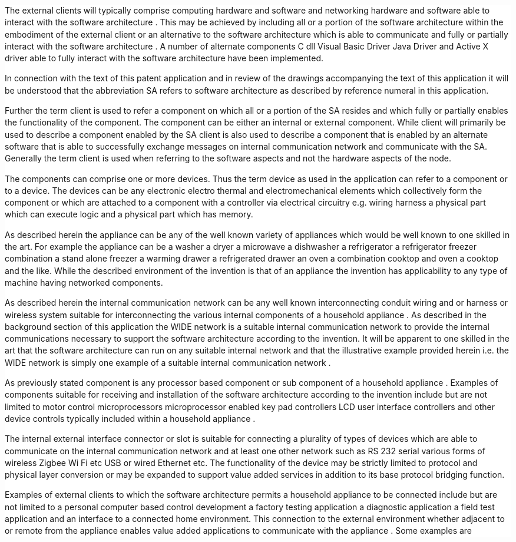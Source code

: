 The external clients will typically comprise computing hardware and software and networking hardware and software able to interact with the software architecture . This may be achieved by including all or a portion of the software architecture within the embodiment of the external client or an alternative to the software architecture which is able to communicate and fully or partially interact with the software architecture . A number of alternate components C dll Visual Basic Driver Java Driver and Active X driver able to fully interact with the software architecture have been implemented.

In connection with the text of this patent application and in review of the drawings accompanying the text of this application it will be understood that the abbreviation SA refers to software architecture as described by reference numeral in this application.

Further the term client is used to refer a component on which all or a portion of the SA resides and which fully or partially enables the functionality of the component. The component can be either an internal or external component. While client will primarily be used to describe a component enabled by the SA client is also used to describe a component that is enabled by an alternate software that is able to successfully exchange messages on internal communication network and communicate with the SA. Generally the term client is used when referring to the software aspects and not the hardware aspects of the node.

The components can comprise one or more devices. Thus the term device as used in the application can refer to a component or to a device. The devices can be any electronic electro thermal and electromechanical elements which collectively form the component or which are attached to a component with a controller via electrical circuitry e.g. wiring harness a physical part which can execute logic and a physical part which has memory.

As described herein the appliance can be any of the well known variety of appliances which would be well known to one skilled in the art. For example the appliance can be a washer a dryer a microwave a dishwasher a refrigerator a refrigerator freezer combination a stand alone freezer a warming drawer a refrigerated drawer an oven a combination cooktop and oven a cooktop and the like. While the described environment of the invention is that of an appliance the invention has applicability to any type of machine having networked components.

As described herein the internal communication network can be any well known interconnecting conduit wiring and or harness or wireless system suitable for interconnecting the various internal components of a household appliance . As described in the background section of this application the WIDE network is a suitable internal communication network to provide the internal communications necessary to support the software architecture according to the invention. It will be apparent to one skilled in the art that the software architecture can run on any suitable internal network and that the illustrative example provided herein i.e. the WIDE network is simply one example of a suitable internal communication network .

As previously stated component is any processor based component or sub component of a household appliance . Examples of components suitable for receiving and installation of the software architecture according to the invention include but are not limited to motor control microprocessors microprocessor enabled key pad controllers LCD user interface controllers and other device controls typically included within a household appliance .

The internal external interface connector or slot is suitable for connecting a plurality of types of devices which are able to communicate on the internal communication network and at least one other network such as RS 232 serial various forms of wireless Zigbee Wi Fi etc USB or wired Ethernet etc. The functionality of the device may be strictly limited to protocol and physical layer conversion or may be expanded to support value added services in addition to its base protocol bridging function.

Examples of external clients to which the software architecture permits a household appliance to be connected include but are not limited to a personal computer based control development a factory testing application a diagnostic application a field test application and an interface to a connected home environment. This connection to the external environment whether adjacent to or remote from the appliance enables value added applications to communicate with the appliance . Some examples are 
